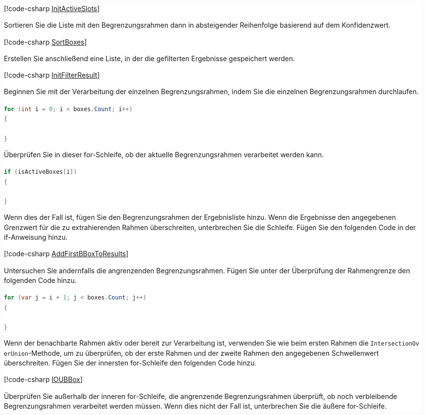 [!code-csharp [InitActiveSlots](~/machinelearning-samples/samples/csharp/getting-started/DeepLearning_ObjectDetection_Onnx/ObjectDetectionConsoleApp/YoloParser/YoloOutputParser.cs#L203-L207)]

Sortieren Sie die Liste mit den Begrenzungsrahmen dann in absteigender Reihenfolge basierend auf dem Konfidenzwert.

[!code-csharp [SortBoxes](~/machinelearning-samples/samples/csharp/getting-started/DeepLearning_ObjectDetection_Onnx/ObjectDetectionConsoleApp/YoloParser/YoloOutputParser.cs#L209-L211)]

Erstellen Sie anschließend eine Liste, in der die gefilterten Ergebnisse gespeichert werden.

[!code-csharp [InitFilterResult](~/machinelearning-samples/samples/csharp/getting-started/DeepLearning_ObjectDetection_Onnx/ObjectDetectionConsoleApp/YoloParser/YoloOutputParser.cs#L213)]

Beginnen Sie mit der Verarbeitung der einzelnen Begrenzungsrahmen, indem Sie die einzelnen Begrenzungsrahmen durchlaufen.

```csharp
for (int i = 0; i < boxes.Count; i++)
{

}
```

Überprüfen Sie in dieser for-Schleife, ob der aktuelle Begrenzungsrahmen verarbeitet werden kann.

```csharp
if (isActiveBoxes[i])
{

}
```

Wenn dies der Fall ist, fügen Sie den Begrenzungsrahmen der Ergebnisliste hinzu. Wenn die Ergebnisse den angegebenen Grenzwert für die zu extrahierenden Rahmen überschreiten, unterbrechen Sie die Schleife. Fügen Sie den folgenden Code in der if-Anweisung hinzu.

[!code-csharp [AddFirstBBoxToResults](~/machinelearning-samples/samples/csharp/getting-started/DeepLearning_ObjectDetection_Onnx/ObjectDetectionConsoleApp/YoloParser/YoloOutputParser.cs#L219-L223)]

Untersuchen Sie andernfalls die angrenzenden Begrenzungsrahmen. Fügen Sie unter der Überprüfung der Rahmengrenze den folgenden Code hinzu.

```csharp
for (var j = i + 1; j < boxes.Count; j++)
{

}
```

Wenn der benachbarte Rahmen aktiv oder bereit zur Verarbeitung ist, verwenden Sie wie beim ersten Rahmen die `IntersectionOverUnion`-Methode, um zu überprüfen, ob der erste Rahmen und der zweite Rahmen den angegebenen Schwellenwert überschreiten. Fügen Sie der innersten for-Schleife den folgenden Code hinzu.

[!code-csharp [IOUBBox](~/machinelearning-samples/samples/csharp/getting-started/DeepLearning_ObjectDetection_Onnx/ObjectDetectionConsoleApp/YoloParser/YoloOutputParser.cs#L227-L239)]

Überprüfen Sie außerhalb der inneren for-Schleife, die angrenzende Begrenzungsrahmen überprüft, ob noch verbleibende Begrenzungsrahmen verarbeitet werden müssen. Wenn dies nicht der Fall ist, unterbrechen Sie die äußere for-Schleife.
